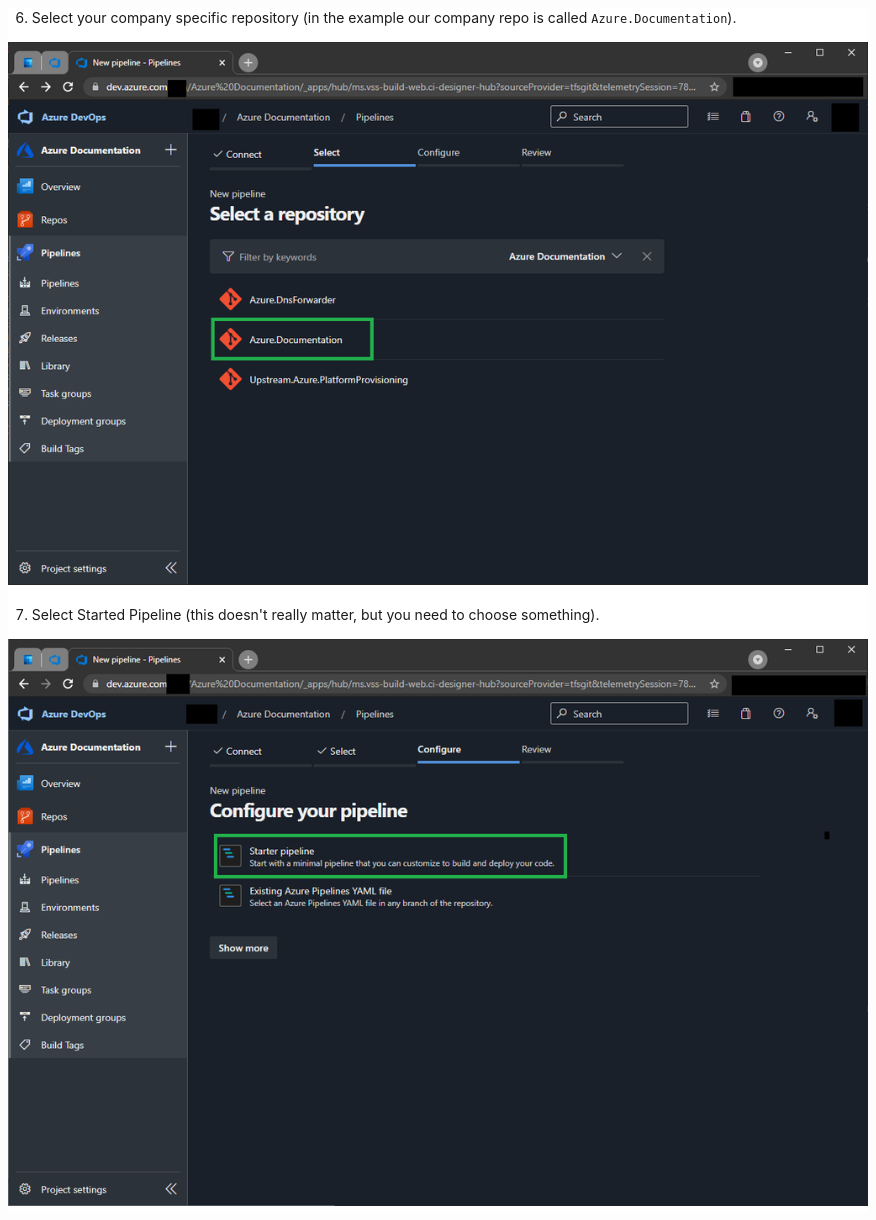 6. Select your company specific repository (in the example our company repo is called `Azure.Documentation`).

![Create AzDocs Build Pipeline](../../../wiki_images/azdocs_build_create_new_pipeline_3.png)

7. Select Started Pipeline (this doesn't really matter, but you need to choose something).

![Create AzDocs Build Pipeline](../../../wiki_images/azdocs_build_create_new_pipeline_4.png)
